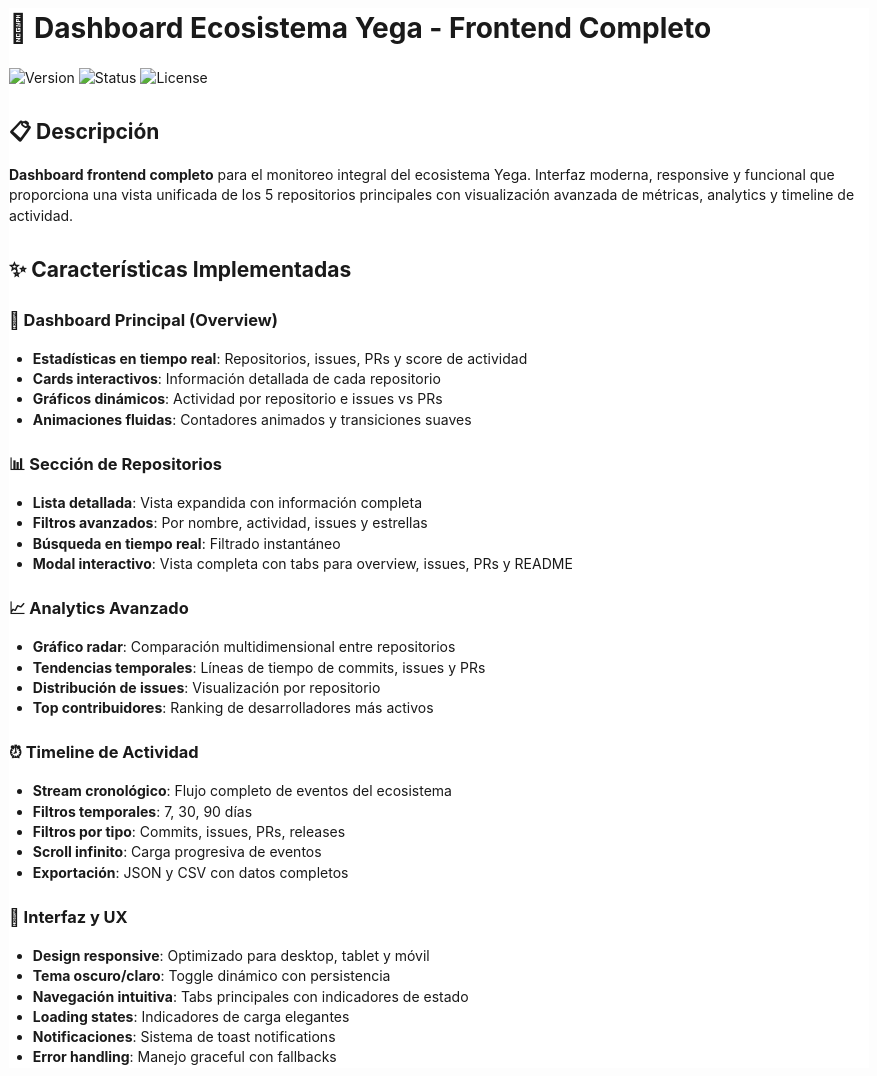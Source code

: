 # 🚀 Dashboard Ecosistema Yega - Frontend Completo

![Version](https://img.shields.io/badge/version-1.0.0-blue.svg)
![Status](https://img.shields.io/badge/status-Production%20Ready-green.svg)
![License](https://img.shields.io/badge/license-MIT-orange.svg)

## 📋 Descripción

**Dashboard frontend completo** para el monitoreo integral del ecosistema Yega. Interfaz moderna, responsive y funcional que proporciona una vista unificada de los 5 repositorios principales con visualización avanzada de métricas, analytics y timeline de actividad.

## ✨ Características Implementadas

### 🎯 Dashboard Principal (Overview)
- **Estadísticas en tiempo real**: Repositorios, issues, PRs y score de actividad
- **Cards interactivos**: Información detallada de cada repositorio
- **Gráficos dinámicos**: Actividad por repositorio e issues vs PRs
- **Animaciones fluidas**: Contadores animados y transiciones suaves

### 📊 Sección de Repositorios
- **Lista detallada**: Vista expandida con información completa
- **Filtros avanzados**: Por nombre, actividad, issues y estrellas
- **Búsqueda en tiempo real**: Filtrado instantáneo
- **Modal interactivo**: Vista completa con tabs para overview, issues, PRs y README

### 📈 Analytics Avanzado
- **Gráfico radar**: Comparación multidimensional entre repositorios
- **Tendencias temporales**: Líneas de tiempo de commits, issues y PRs
- **Distribución de issues**: Visualización por repositorio
- **Top contribuidores**: Ranking de desarrolladores más activos

### ⏰ Timeline de Actividad
- **Stream cronológico**: Flujo completo de eventos del ecosistema
- **Filtros temporales**: 7, 30, 90 días
- **Filtros por tipo**: Commits, issues, PRs, releases
- **Scroll infinito**: Carga progresiva de eventos
- **Exportación**: JSON y CSV con datos completos

### 🎨 Interfaz y UX
- **Design responsive**: Optimizado para desktop, tablet y móvil
- **Tema oscuro/claro**: Toggle dinámico con persistencia
- **Navegación intuitiva**: Tabs principales con indicadores de estado
- **Loading states**: Indicadores de carga elegantes
- **Notificaciones**: Sistema de toast notifications
- **Error handling**: Manejo graceful con fallbacks
